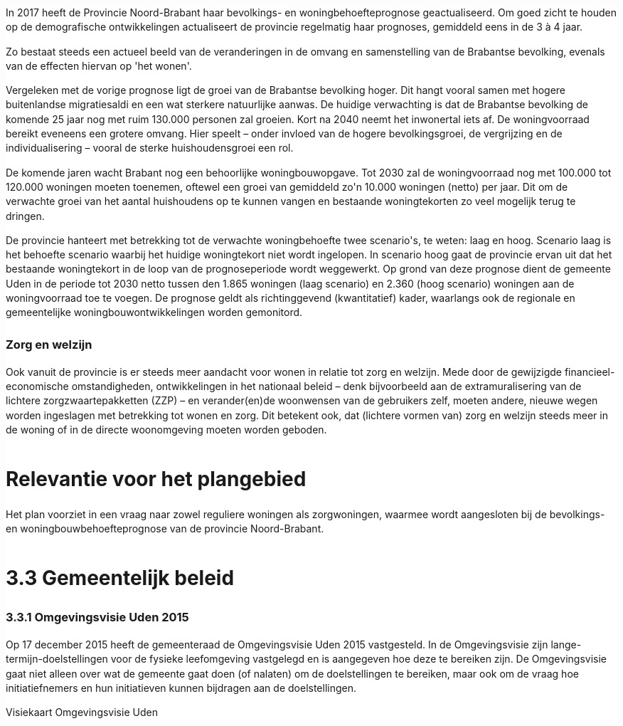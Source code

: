 In 2017 heeft de Provincie Noord-Brabant haar bevolkings- en woningbehoefteprognose geactualiseerd. Om goed zicht te houden op de demografische ontwikkelingen actualiseert de provincie regelmatig haar prognoses, gemiddeld eens in de 3 à 4 jaar.

Zo bestaat steeds een actueel beeld van de veranderingen in de omvang en samenstelling van de Brabantse bevolking, evenals van de effecten hiervan op 'het wonen'.

Vergeleken met de vorige prognose ligt de groei van de Brabantse bevolking hoger. Dit hangt vooral samen met hogere buitenlandse migratiesaldi en een wat sterkere natuurlijke aanwas. De huidige verwachting is dat de Brabantse bevolking de komende 25 jaar nog met ruim 130.000 personen zal groeien. Kort na 2040 neemt het inwonertal iets af. De woningvoorraad bereikt eveneens een grotere omvang. Hier speelt – onder invloed van de hogere bevolkingsgroei, de vergrijzing en de individualisering – vooral de sterke huishoudensgroei een rol.

De komende jaren wacht Brabant nog een behoorlijke woningbouwopgave. Tot 2030 zal de woningvoorraad nog met 100.000 tot 120.000 woningen moeten toenemen, oftewel een groei van gemiddeld zo'n 10.000 woningen (netto) per jaar. Dit om de verwachte groei van het aantal huishoudens op te kunnen vangen en bestaande woningtekorten zo veel mogelijk terug te dringen.

De provincie hanteert met betrekking tot de verwachte woningbehoefte twee scenario's, te weten: laag en hoog. Scenario laag is het behoefte scenario waarbij het huidige woningtekort niet wordt ingelopen. In scenario hoog gaat de provincie ervan uit dat het bestaande woningtekort in de loop van de prognoseperiode wordt weggewerkt. Op grond van deze prognose dient de gemeente Uden in de periode tot 2030 netto tussen den 1.865 woningen (laag scenario) en 2.360 (hoog scenario) woningen aan de woningvoorraad toe te voegen. De prognose geldt als richtinggevend (kwantitatief) kader, waarlangs ook de regionale en gemeentelijke woningbouwontwikkelingen worden gemonitord.

### Zorg en welzijn

Ook vanuit de provincie is er steeds meer aandacht voor wonen in relatie tot zorg en welzijn. Mede door de gewijzigde financieel-economische omstandigheden, ontwikkelingen in het nationaal beleid – denk bijvoorbeeld aan de extramuralisering van de lichtere zorgzwaartepakketten (ZZP) – en verander(en)de woonwensen van de gebruikers zelf, moeten andere, nieuwe wegen worden ingeslagen met betrekking tot wonen en zorg. Dit betekent ook, dat (lichtere vormen van) zorg en welzijn steeds meer in de woning of in de directe woonomgeving moeten worden geboden.

# Relevantie voor het plangebied

Het plan voorziet in een vraag naar zowel reguliere woningen als zorgwoningen, waarmee wordt aangesloten bij de bevolkings- en woningbouwbehoefteprognose van de provincie Noord-Brabant.

# <span id="page-20-0"></span>**3.3 Gemeentelijk beleid**

### 3.3.1 Omgevingsvisie Uden 2015

Op 17 december 2015 heeft de gemeenteraad de Omgevingsvisie Uden 2015 vastgesteld. In de Omgevingsvisie zijn lange-termijn-doelstellingen voor de fysieke leefomgeving vastgelegd en is aangegeven hoe deze te bereiken zijn. De Omgevingsvisie gaat niet alleen over wat de gemeente gaat doen (of nalaten) om de doelstellingen te bereiken, maar ook om de vraag hoe initiatiefnemers en hun initiatieven kunnen bijdragen aan de doelstellingen.

Visiekaart Omgevingsvisie Uden
